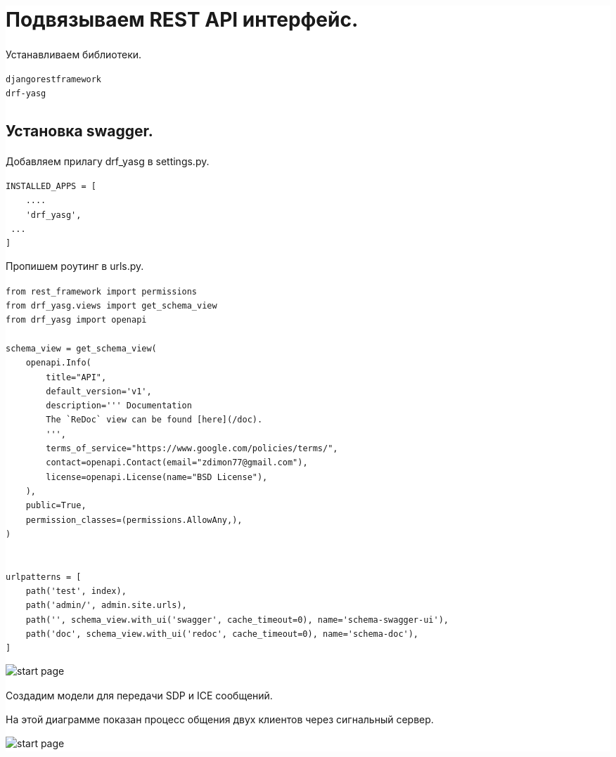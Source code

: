 # Подвязываем REST API интерфейс.

Устанавливаем библиотеки.

    djangorestframework
    drf-yasg

## Установка swagger.

Добавляем прилагу drf_yasg в settings.py.

    INSTALLED_APPS = [
        ....
        'drf_yasg',
     ...
    ]

Пропишем роутинг в urls.py.

    from rest_framework import permissions
    from drf_yasg.views import get_schema_view
    from drf_yasg import openapi

    schema_view = get_schema_view(
        openapi.Info(
            title="API",
            default_version='v1',
            description=''' Documentation
            The `ReDoc` view can be found [here](/doc).
            ''',
            terms_of_service="https://www.google.com/policies/terms/",
            contact=openapi.Contact(email="zdimon77@gmail.com"),
            license=openapi.License(name="BSD License"),
        ),
        public=True,
        permission_classes=(permissions.AllowAny,),
    )


    urlpatterns = [
        path('test', index),
        path('admin/', admin.site.urls),
        path('', schema_view.with_ui('swagger', cache_timeout=0), name='schema-swagger-ui'),
        path('doc', schema_view.with_ui('redoc', cache_timeout=0), name='schema-doc'),
    ]

![start page]({path-to-subject}/images/6.png)

Создадим модели для передачи SDP и ICE сообщений.

На этой диаграмме показан процесс общения двух клиентов через сигнальный сервер.

![start page]({path-to-subject}/images/7.png)
